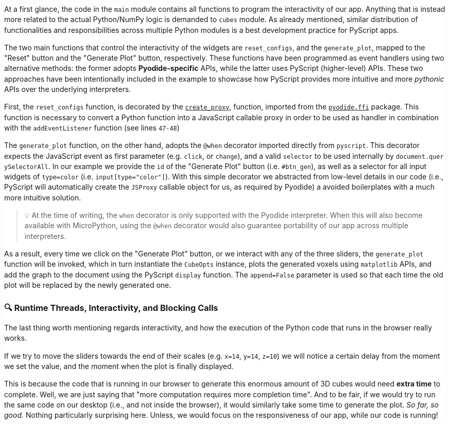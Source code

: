 At a first glance, the code in the `main` module contains all functions to program the interactivity
of our app. Anything that is instead more related to the actual Python/NumPy logic is demanded to
`cubes` module. As already mentioned, similar distribution of functionalities and responsibilities 
across multiple Python modules is a best development practice for PyScript apps.

The two main functions that control the interactivity of the widgets are `reset_configs`, 
and the `generate_plot`, mapped to the "Reset" button and the "Generate Plot" button, respectively.
These functions have been programmed as event handlers using two alternative methods: the former
adopts **Pyodide-specific** APIs, while the latter uses PyScript (higher-level) APIs. 
These two approaches have been intentionally included in the example to showcase how PyScript 
provides more intuitive and more _pythonic_ APIs over the underlying interpreters.

First, the `reset_configs` function, is decorated by the
[`create_proxy`](https://pyodide.org/en/stable/usage/api/python-api/ffi.html#pyodide.ffi.create_proxy),
function, imported from the [`pyodide.ffi`](https://pyodide.org/en/stable/usage/api/python-api/ffi.html) package. This function is necessary to convert a Python function into a JavaScript callable
proxy in order to be used as handler in combination with the `addEventListener` function 
(see lines `47-48`)

The `generate_plot` function, on the other hand, adopts the `@when` decorator imported directly
from `pyscript`. This decorator expects the JavaScript event as first parameter (e.g. `click`, or
`change`), and a valid `selector` to be used internally by `document.querySelectorAll`.
In our example we provide the `id` of the "Generate Plot" button (i.e. `#btn_gen`), as well as
a selector for all input widgets of `type=color` (i.e. `input[type="color"]`).
With this simple decorator we abstracted from low-level details in our code (i.e., PyScript will 
automatically create the `JSProxy` callable object for us, as required by Pyodide) a avoided
boilerplates with a much more intuitive solution.

> 💡 At the time of writing, the `when` decorator is only supported with the Pyodide interpreter.
> When this will also become available with MicroPython, using the `@when` decorator would also
> guarantee portability of our app across multiple interpreters.

As a result, every time we click on the "Generate Plot" button, or we interact with any of the
three sliders, the `generate_plot` function will be invoked, which in turn instantiate the
`CubeOpts` instance, plots the generated voxels using `matplotlib` APIs, and add the graph to
the document using the PyScript `display` function. The `append=False` parameter is used so that
each time the old plot will be replaced by the newly generated one.

### 🔍 Runtime Threads, Interactivity, and Blocking Calls

The last thing worth mentioning regards interactivity, and how the execution of the Python code
that runs in the browser really works.

If we try to move the sliders towards the end of their scales (e.g. `x=14`, `y=14`, `z=10`) we will
notice a certain delay from the moment we set the value, and the moment when the plot is finally
displayed.

This is because the code that is running in our browser to generate this enormous amount of 3D
cubes would need **extra time** to complete.
Well, we are just saying that "more computation requires more completion time".
And to be fair, if we would try to run the same code on our desktop (i.e., and not inside the browser), 
it would similarly take some time to generate the plot.
_So far, so good_. Nothing particularly surprising here.
Unless, we would focus on the responsiveness of our app, while our code is running!
